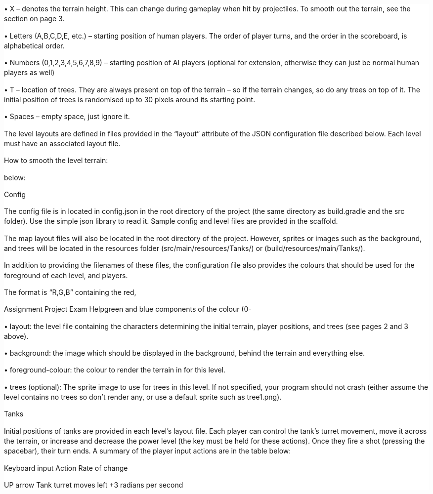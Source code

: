 • X – denotes the terrain height. This can change during gameplay when hit by projectiles. To smooth out the terrain, see the section on page 3.

• Letters (A,B,C,D,E, etc.) – starting position of human players. The order of player turns, and the order in the scoreboard, is alphabetical order.

• Numbers (0,1,2,3,4,5,6,7,8,9) – starting position of AI players (optional for extension, otherwise they can just be normal human players as well)

• T – location of trees. They are always present on top of the terrain – so if the terrain changes, so do any trees on top of it. The initial position of trees is randomised up to 30 pixels around its starting point.

• Spaces – empty space, just ignore it.

The level layouts are defined in files provided in the “layout” attribute of the JSON configuration file described below. Each level must have an associated layout file.

How to smooth the level terrain:

below:

Config

The config file is in located in config.json in the root directory of the project (the same directory as build.gradle and the src folder). Use the simple json library to read it. Sample config and level files are provided in the scaffold.

The map layout files will also be located in the root directory of the project. However, sprites or images such as the background, and trees will be located in the resources folder (src/main/resources/Tanks/) or (build/resources/main/Tanks/).

In addition to providing the filenames of these files, the configuration file also provides the colours that should be used for the foreground of each level, and players.

The format is “R,G,B” containing the red,

Assignment Project Exam Helpgreen and blue components of the colour (0-

• layout: the level file containing the characters determining the initial terrain, player positions, and trees (see pages 2 and 3 above).

• background: the image which should be displayed in the background, behind the terrain and everything else.

• foreground-colour: the colour to render the terrain in for this level.

• trees (optional): The sprite image to use for trees in this level. If not specified, your program should not crash (either assume the level contains no trees so don’t render any, or use a default sprite such as tree1.png).

Tanks

Initial positions of tanks are provided in each level’s layout file. Each player can control the tank’s turret movement, move it across the terrain, or increase and decrease the power level (the key must be held for these actions). Once they fire a shot (pressing the spacebar), their turn ends. A summary of the player input actions are in the table below:

Keyboard input Action Rate of change

UP arrow Tank turret moves left +3 radians per second
